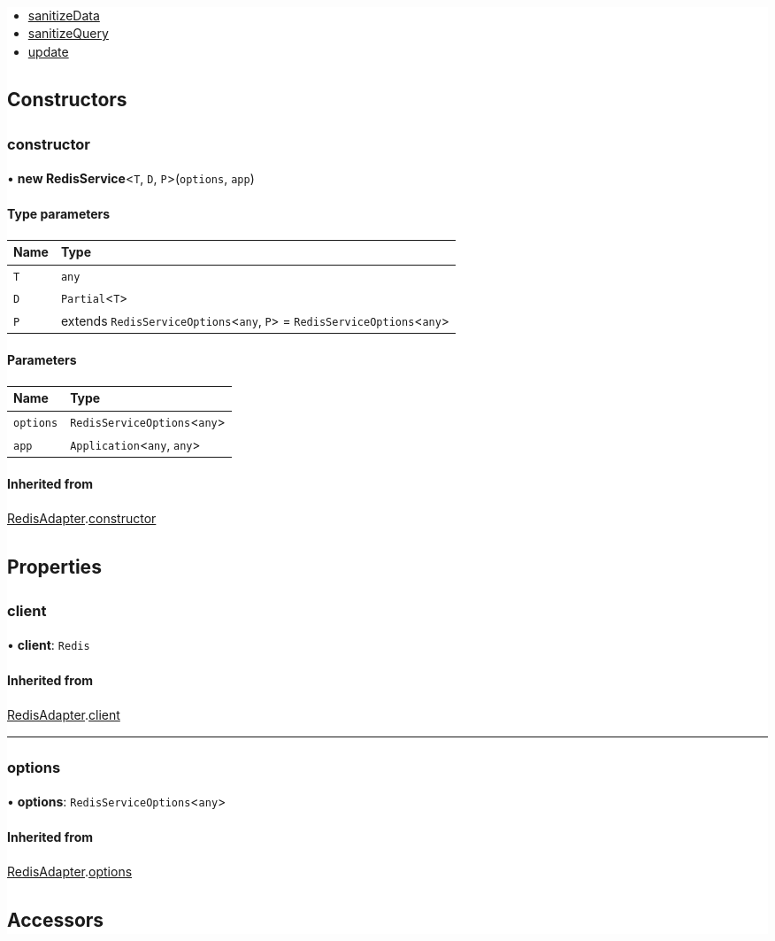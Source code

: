 - [sanitizeData](RedisService.md#sanitizedata)
- [sanitizeQuery](RedisService.md#sanitizequery)
- [update](RedisService.md#update)

## Constructors

### constructor

• **new RedisService**<`T`, `D`, `P`\>(`options`, `app`)

#### Type parameters

| Name | Type |
| :------ | :------ |
| `T` | `any` |
| `D` | `Partial`<`T`\> |
| `P` | extends `RedisServiceOptions`<`any`, `P`\> = `RedisServiceOptions`<`any`\> |

#### Parameters

| Name | Type |
| :------ | :------ |
| `options` | `RedisServiceOptions`<`any`\> |
| `app` | `Application`<`any`, `any`\> |

#### Inherited from

[RedisAdapter](RedisAdapter.md).[constructor](RedisAdapter.md#constructor)

## Properties

### client

• **client**: `Redis`

#### Inherited from

[RedisAdapter](RedisAdapter.md).[client](RedisAdapter.md#client)

___

### options

• **options**: `RedisServiceOptions`<`any`\>

#### Inherited from

[RedisAdapter](RedisAdapter.md).[options](RedisAdapter.md#options)

## Accessors
